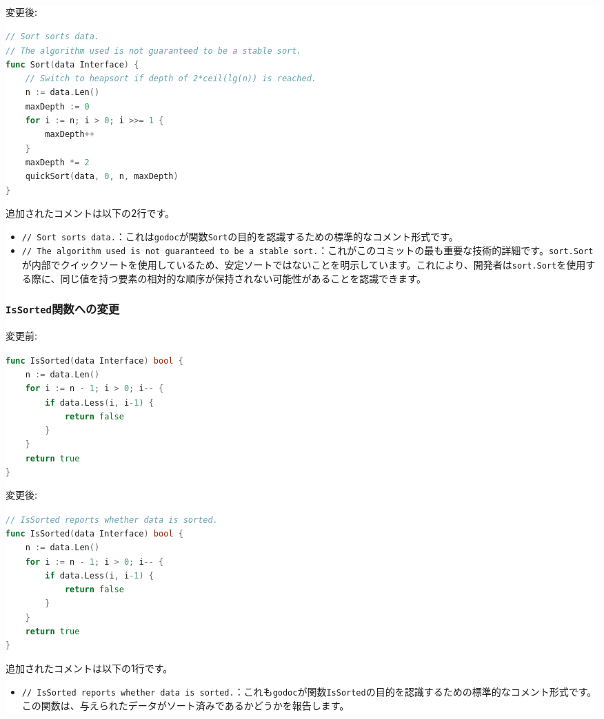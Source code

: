 変更後:
```go
// Sort sorts data.
// The algorithm used is not guaranteed to be a stable sort.
func Sort(data Interface) {
	// Switch to heapsort if depth of 2*ceil(lg(n)) is reached.
	n := data.Len()
	maxDepth := 0
	for i := n; i > 0; i >>= 1 {
		maxDepth++
	}
	maxDepth *= 2
	quickSort(data, 0, n, maxDepth)
}
```
追加されたコメントは以下の2行です。
*   `// Sort sorts data.`：これは`godoc`が関数`Sort`の目的を認識するための標準的なコメント形式です。
*   `// The algorithm used is not guaranteed to be a stable sort.`：これがこのコミットの最も重要な技術的詳細です。`sort.Sort`が内部でクイックソートを使用しているため、安定ソートではないことを明示しています。これにより、開発者は`sort.Sort`を使用する際に、同じ値を持つ要素の相対的な順序が保持されない可能性があることを認識できます。

### `IsSorted`関数への変更

変更前:
```go
func IsSorted(data Interface) bool {
	n := data.Len()
	for i := n - 1; i > 0; i-- {
		if data.Less(i, i-1) {
			return false
		}
	}
	return true
}
```

変更後:
```go
// IsSorted reports whether data is sorted.
func IsSorted(data Interface) bool {
	n := data.Len()
	for i := n - 1; i > 0; i-- {
		if data.Less(i, i-1) {
			return false
		}
	}
	return true
}
```
追加されたコメントは以下の1行です。
*   `// IsSorted reports whether data is sorted.`：これも`godoc`が関数`IsSorted`の目的を認識するための標準的なコメント形式です。この関数は、与えられたデータがソート済みであるかどうかを報告します。
